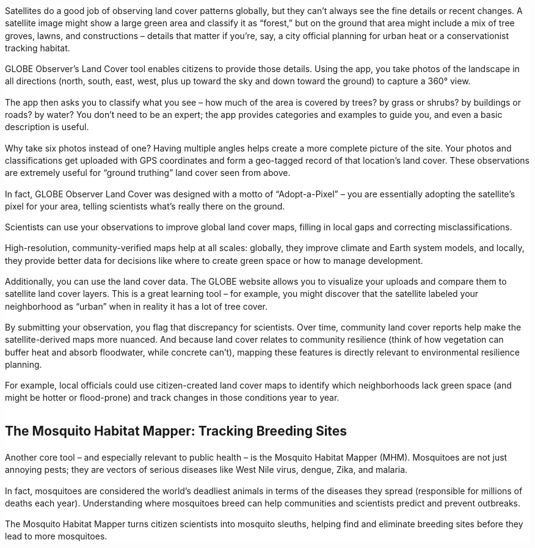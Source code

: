 Satellites do a good job of observing land cover patterns globally, but they can’t always see the fine details or recent changes. A satellite image might show a large green area and classify it as “forest,” but on the ground that area might include a mix of tree groves, lawns, and constructions – details that matter if you’re, say, a city official planning for urban heat or a conservationist tracking habitat.

GLOBE Observer’s Land Cover tool enables citizens to provide those details. Using the app, you take photos of the landscape in all directions (north, south, east, west, plus up toward the sky and down toward the ground) to capture a 360° view.

The app then asks you to classify what you see – how much of the area is covered by trees? by grass or shrubs? by buildings or roads? by water? You don’t need to be an expert; the app provides categories and examples to guide you, and even a basic description is useful.

Why take six photos instead of one? Having multiple angles helps create a more complete picture of the site. Your photos and classifications get uploaded with GPS coordinates and form a geo-tagged record of that location’s land cover. These observations are extremely useful for “ground truthing” land cover seen from above.

In fact, GLOBE Observer Land Cover was designed with a motto of “Adopt-a-Pixel” – you are essentially adopting the satellite’s pixel for your area, telling scientists what’s really there on the ground.

Scientists can use your observations to improve global land cover maps, filling in local gaps and correcting misclassifications.

High-resolution, community-verified maps help at all scales: globally, they improve climate and Earth system models, and locally, they provide better data for decisions like where to create green space or how to manage development.

Additionally, you can use the land cover data. The GLOBE website allows you to visualize your uploads and compare them to satellite land cover layers. This is a great learning tool – for example, you might discover that the satellite labeled your neighborhood as “urban” when in reality it has a lot of tree cover.

By submitting your observation, you flag that discrepancy for scientists. Over time, community land cover reports help make the satellite-derived maps more nuanced. And because land cover relates to community resilience (think of how vegetation can buffer heat and absorb floodwater, while concrete can’t), mapping these features is directly relevant to environmental resilience planning.

For example, local officials could use citizen-created land cover maps to identify which neighborhoods lack green space (and might be hotter or flood-prone) and track changes in those conditions year to year.

## The Mosquito Habitat Mapper: Tracking Breeding Sites
Another core tool – and especially relevant to public health – is the Mosquito Habitat Mapper (MHM). Mosquitoes are not just annoying pests; they are vectors of serious diseases like West Nile virus, dengue, Zika, and malaria.

In fact, mosquitoes are considered the world’s deadliest animals in terms of the diseases they spread (responsible for millions of deaths each year). Understanding where mosquitoes breed can help communities and scientists predict and prevent outbreaks.

The Mosquito Habitat Mapper turns citizen scientists into mosquito sleuths, helping find and eliminate breeding sites before they lead to more mosquitoes.
